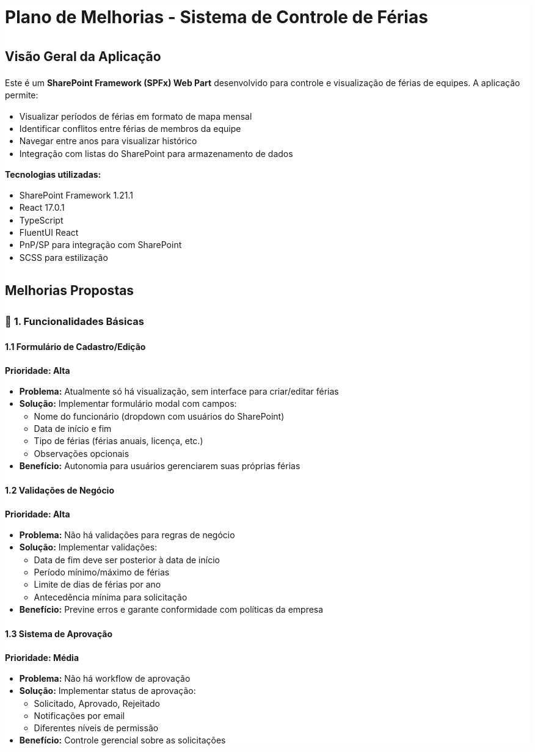 # Plano de Melhorias - Sistema de Controle de Férias

## Visão Geral da Aplicação

Este é um **SharePoint Framework (SPFx) Web Part** desenvolvido para controle e visualização de férias de equipes. A aplicação permite:

- Visualizar períodos de férias em formato de mapa mensal
- Identificar conflitos entre férias de membros da equipe
- Navegar entre anos para visualizar histórico
- Integração com listas do SharePoint para armazenamento de dados

**Tecnologias utilizadas:**
- SharePoint Framework 1.21.1
- React 17.0.1
- TypeScript
- FluentUI React
- PnP/SP para integração com SharePoint
- SCSS para estilização

## Melhorias Propostas

### 🔧 **1. Funcionalidades Básicas**

#### 1.1 Formulário de Cadastro/Edição
**Prioridade: Alta**
- **Problema:** Atualmente só há visualização, sem interface para criar/editar férias
- **Solução:** Implementar formulário modal com campos:
  - Nome do funcionário (dropdown com usuários do SharePoint)
  - Data de início e fim
  - Tipo de férias (férias anuais, licença, etc.)
  - Observações opcionais
- **Benefício:** Autonomia para usuários gerenciarem suas próprias férias

#### 1.2 Validações de Negócio
**Prioridade: Alta**
- **Problema:** Não há validações para regras de negócio
- **Solução:** Implementar validações:
  - Data de fim deve ser posterior à data de início
  - Período mínimo/máximo de férias
  - Limite de dias de férias por ano
  - Antecedência mínima para solicitação
- **Benefício:** Previne erros e garante conformidade com políticas da empresa

#### 1.3 Sistema de Aprovação
**Prioridade: Média**
- **Problema:** Não há workflow de aprovação
- **Solução:** Implementar status de aprovação:
  - Solicitado, Aprovado, Rejeitado
  - Notificações por email
  - Diferentes níveis de permissão
- **Benefício:** Controle gerencial sobre as solicitações
